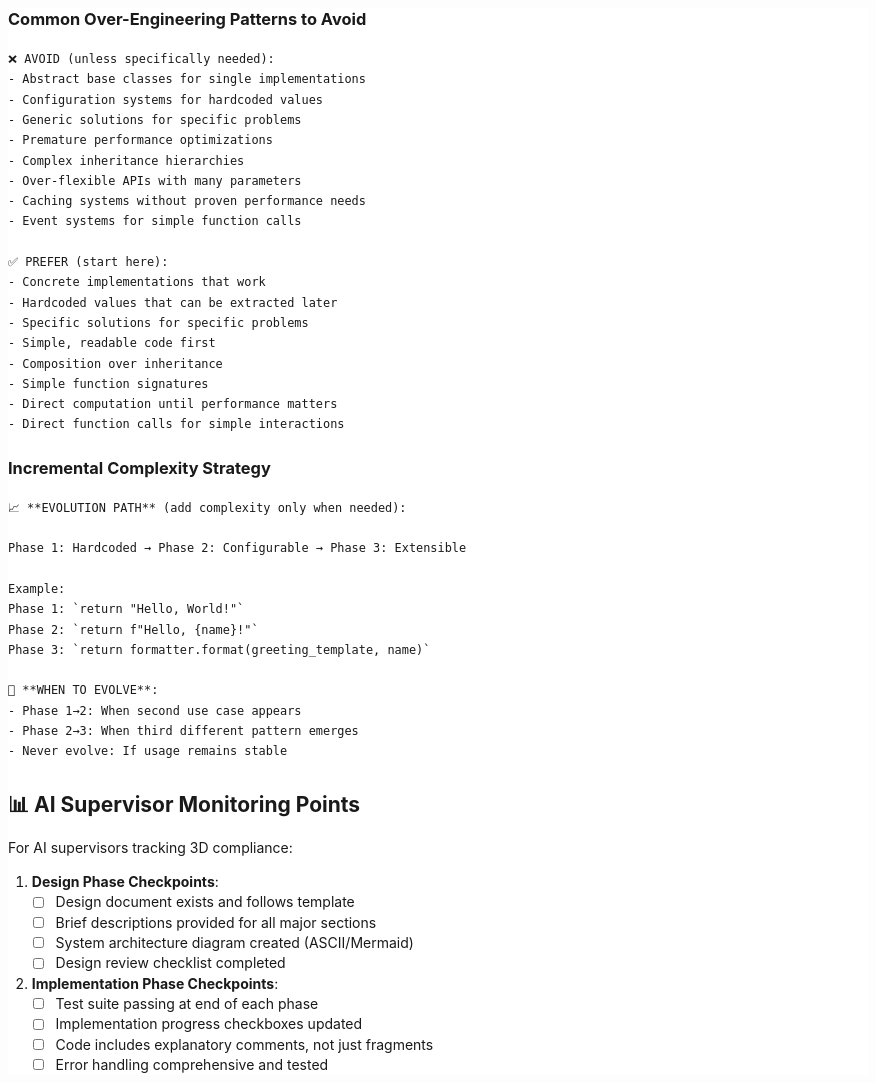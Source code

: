 ### Common Over-Engineering Patterns to Avoid
```
❌ AVOID (unless specifically needed):
- Abstract base classes for single implementations
- Configuration systems for hardcoded values
- Generic solutions for specific problems
- Premature performance optimizations
- Complex inheritance hierarchies
- Over-flexible APIs with many parameters
- Caching systems without proven performance needs
- Event systems for simple function calls

✅ PREFER (start here):
- Concrete implementations that work
- Hardcoded values that can be extracted later
- Specific solutions for specific problems
- Simple, readable code first
- Composition over inheritance
- Simple function signatures
- Direct computation until performance matters
- Direct function calls for simple interactions
```

### Incremental Complexity Strategy
```
📈 **EVOLUTION PATH** (add complexity only when needed):

Phase 1: Hardcoded → Phase 2: Configurable → Phase 3: Extensible

Example:
Phase 1: `return "Hello, World!"`
Phase 2: `return f"Hello, {name}!"`
Phase 3: `return formatter.format(greeting_template, name)`

🔄 **WHEN TO EVOLVE**:
- Phase 1→2: When second use case appears
- Phase 2→3: When third different pattern emerges
- Never evolve: If usage remains stable
```

## 📊 AI Supervisor Monitoring Points

For AI supervisors tracking 3D compliance:

1. **Design Phase Checkpoints**:
   - [ ] Design document exists and follows template
   - [ ] Brief descriptions provided for all major sections
   - [ ] System architecture diagram created (ASCII/Mermaid)
   - [ ] Design review checklist completed
   
2. **Implementation Phase Checkpoints**:
   - [ ] Test suite passing at end of each phase
   - [ ] Implementation progress checkboxes updated
   - [ ] Code includes explanatory comments, not just fragments
   - [ ] Error handling comprehensive and tested
